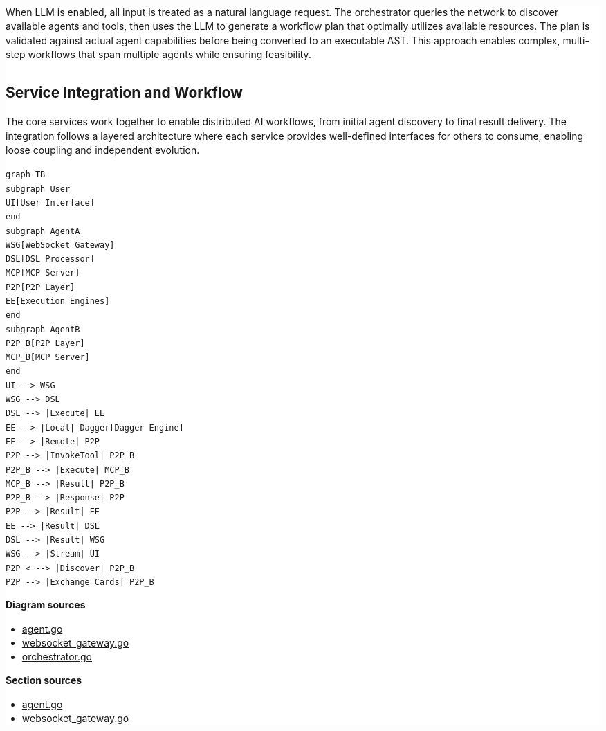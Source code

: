 When LLM is enabled, all input is treated as a natural language request. The orchestrator queries the network to discover available agents and tools, then uses the LLM to generate a workflow plan that optimally utilizes available resources. The plan is validated against actual agent capabilities before being converted to an executable AST. This approach enables complex, multi-step workflows that span multiple agents while ensuring feasibility.

## Service Integration and Workflow

The core services work together to enable distributed AI workflows, from initial agent discovery to final result delivery. The integration follows a layered architecture where each service provides well-defined interfaces for others to consume, enabling loose coupling and independent evolution.

```mermaid
graph TB
subgraph User
UI[User Interface]
end
subgraph AgentA
WSG[WebSocket Gateway]
DSL[DSL Processor]
MCP[MCP Server]
P2P[P2P Layer]
EE[Execution Engines]
end
subgraph AgentB
P2P_B[P2P Layer]
MCP_B[MCP Server]
end
UI --> WSG
WSG --> DSL
DSL --> |Execute| EE
EE --> |Local| Dagger[Dagger Engine]
EE --> |Remote| P2P
P2P --> |InvokeTool| P2P_B
P2P_B --> |Execute| MCP_B
MCP_B --> |Result| P2P_B
P2P_B --> |Response| P2P
P2P --> |Result| EE
EE --> |Result| DSL
DSL --> |Result| WSG
WSG --> |Stream| UI
P2P < --> |Discover| P2P_B
P2P --> |Exchange Cards| P2P_B
```

**Diagram sources**
- [agent.go](file://internal/agent/agent.go#L1-L1563)
- [websocket_gateway.go](file://internal/api/websocket_gateway.go#L1-L200)
- [orchestrator.go](file://internal/dsl/orchestrator.go#L1-L1172)

**Section sources**
- [agent.go](file://internal/agent/agent.go#L1-L1563)
- [websocket_gateway.go](file://internal/api/websocket_gateway.go#L1-L200)
